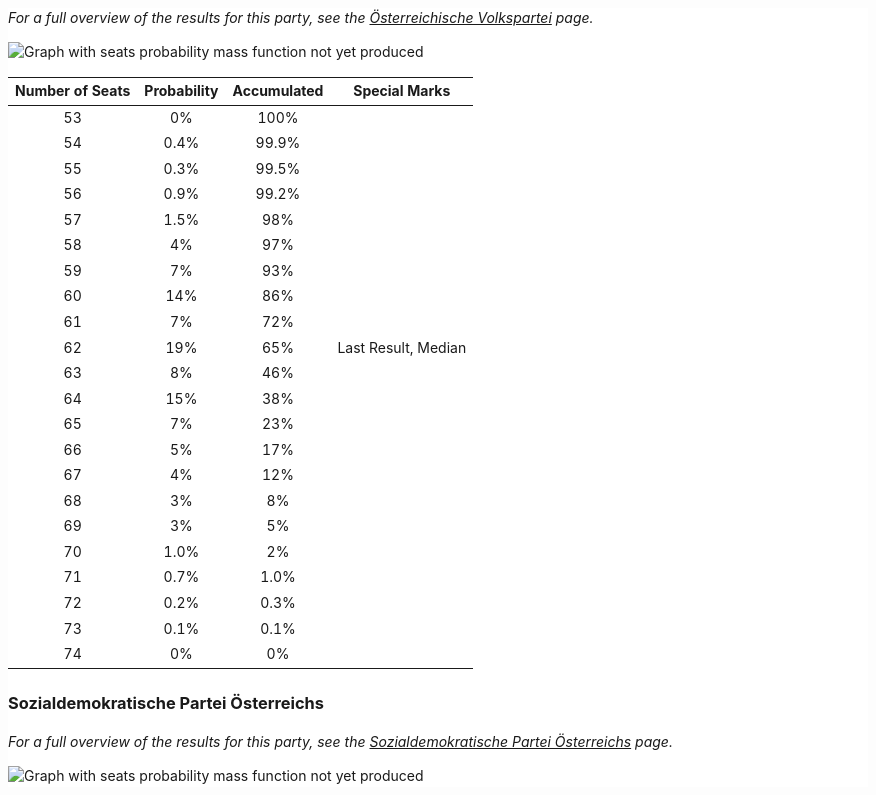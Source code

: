 *For a full overview of the results for this party, see the [Österreichische Volkspartei](party-österreichischevolkspartei.html) page.*

![Graph with seats probability mass function not yet produced](2019-02-20-market-seats-pmf-österreichischevolkspartei.png "Seats Probability Mass Function")

| Number of Seats | Probability | Accumulated | Special Marks |
|:---------------:|:-----------:|:-----------:|:-------------:|
| 53 | 0% | 100% |  |
| 54 | 0.4% | 99.9% |  |
| 55 | 0.3% | 99.5% |  |
| 56 | 0.9% | 99.2% |  |
| 57 | 1.5% | 98% |  |
| 58 | 4% | 97% |  |
| 59 | 7% | 93% |  |
| 60 | 14% | 86% |  |
| 61 | 7% | 72% |  |
| 62 | 19% | 65% | Last Result, Median |
| 63 | 8% | 46% |  |
| 64 | 15% | 38% |  |
| 65 | 7% | 23% |  |
| 66 | 5% | 17% |  |
| 67 | 4% | 12% |  |
| 68 | 3% | 8% |  |
| 69 | 3% | 5% |  |
| 70 | 1.0% | 2% |  |
| 71 | 0.7% | 1.0% |  |
| 72 | 0.2% | 0.3% |  |
| 73 | 0.1% | 0.1% |  |
| 74 | 0% | 0% |  |

### Sozialdemokratische Partei Österreichs

*For a full overview of the results for this party, see the [Sozialdemokratische Partei Österreichs](party-sozialdemokratischeparteiösterreichs.html) page.*

![Graph with seats probability mass function not yet produced](2019-02-20-market-seats-pmf-sozialdemokratischeparteiösterreichs.png "Seats Probability Mass Function")
